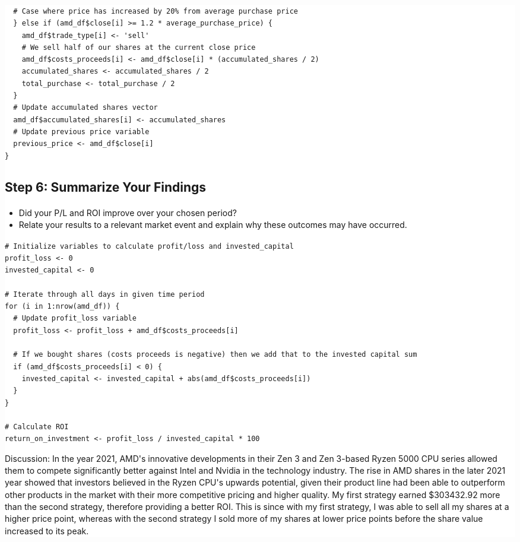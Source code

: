 ```{r option}
  # Case where price has increased by 20% from average purchase price
  } else if (amd_df$close[i] >= 1.2 * average_purchase_price) {
    amd_df$trade_type[i] <- 'sell'
    # We sell half of our shares at the current close price
    amd_df$costs_proceeds[i] <- amd_df$close[i] * (accumulated_shares / 2)
    accumulated_shares <- accumulated_shares / 2
    total_purchase <- total_purchase / 2
  }
  # Update accumulated shares vector
  amd_df$accumulated_shares[i] <- accumulated_shares
  # Update previous price variable
  previous_price <- amd_df$close[i]
}
```


## Step 6: Summarize Your Findings
- Did your P/L and ROI improve over your chosen period?
- Relate your results to a relevant market event and explain why these outcomes may have occurred.


```{r}
# Initialize variables to calculate profit/loss and invested_capital
profit_loss <- 0
invested_capital <- 0

# Iterate through all days in given time period
for (i in 1:nrow(amd_df)) {
  # Update profit_loss variable
  profit_loss <- profit_loss + amd_df$costs_proceeds[i]
  
  # If we bought shares (costs proceeds is negative) then we add that to the invested capital sum
  if (amd_df$costs_proceeds[i] < 0) {
    invested_capital <- invested_capital + abs(amd_df$costs_proceeds[i])
  }
}

# Calculate ROI
return_on_investment <- profit_loss / invested_capital * 100
```

Discussion:
In the year 2021, AMD's innovative developments in their Zen 3 and Zen 3-based Ryzen 5000 CPU series allowed them to compete significantly better against Intel and Nvidia in the technology industry. The rise in AMD shares in the later 2021 year showed that investors believed in the Ryzen CPU's upwards potential, given their product line had been able to outperform other products in the market with their more competitive pricing and higher quality. My first strategy earned $303432.92 more than the second strategy, therefore providing a better ROI. This is since with my first strategy, I was able to sell all my shares at a higher price point, whereas with the second strategy I sold more of my shares at lower price points before the share value increased to its peak.




